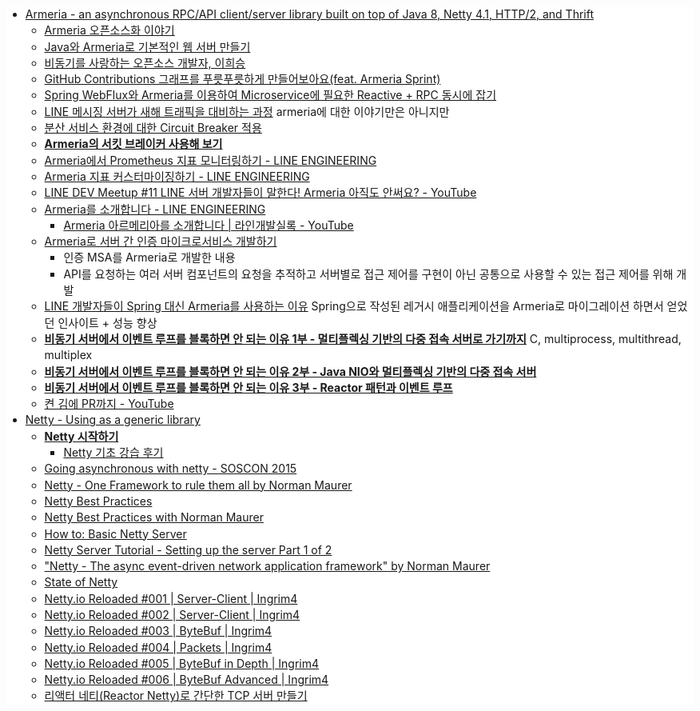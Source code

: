 * [Armeria - an asynchronous RPC/API client/server library built on top of Java 8, Netty 4.1, HTTP/2, and Thrift](https://github.com/line/armeria)
  * [Armeria 오픈소스화 이야기](http://developers.linecorp.com/blog/ko/?p=188)
  * [Java와 Armeria로 기본적인 웹 서버 만들기](https://engineering.linecorp.com/ko/blog/making-a-basic-server-with-java-armeria/)
  * [비동기를 사랑하는 오픈소스 개발자, 이희승](https://engineering.linecorp.com/ko/blog/line-developer-interview-3/)
  * [GitHub Contributions 그래프를 푸릇푸릇하게 만들어보아요(feat. Armeria Sprint)](https://engineering.linecorp.com/ko/blog/armeria-sprint-1/)
  * [Spring WebFlux와 Armeria를 이용하여 Microservice에 필요한 Reactive + RPC 동시에 잡기](https://d2.naver.com/helloworld/6080222)
  * [LINE 메시징 서버가 새해 트래픽을 대비하는 과정](https://engineering.linecorp.com/ko/blog/how-line-messaging-servers-prepare-for-new-year-traffic/) armeria에 대한 이야기만은 아니지만
  * [분산 서비스 환경에 대한 Circuit Breaker 적용](https://engineering.linecorp.com/ko/blog/circuit-breakers-for-distributed-services/)
  * [**Armeria의 서킷 브레이커 사용해 보기**](https://engineering.linecorp.com/ko/blog/try-armeria-circuit-breaker/)
  * [Armeria에서 Prometheus 지표 모니터링하기 - LINE ENGINEERING](https://engineering.linecorp.com/ko/blog/armeria-prometheus-monitoring/)
  * [Armeria 지표 커스터마이징하기 - LINE ENGINEERING](https://engineering.linecorp.com/ko/blog/armeria-metrics-customizing/)
  * [LINE DEV Meetup #11 LINE 서버 개발자들이 말한다! Armeria 아직도 안써요? - YouTube](https://www.youtube.com/watch?v=Zb041EoDcDc)
  * [Armeria를 소개합니다 - LINE ENGINEERING](https://engineering.linecorp.com/ko/blog/introduce-armeria/)
    * [Armeria 아르메리아를 소개합니다 | 라인개발실록 - YouTube](https://www.youtube.com/watch?v=jlKb61lHOOw)
  * [Armeria로 서버 간 인증 마이크로서비스 개발하기](https://engineering.linecorp.com/ko/blog/building-an-authentication-microservice-with-Armeria)
    * 인증 MSA를 Armeria로 개발한 내용
    * API를 요청하는 여러 서버 컴포넌트의 요청을 추적하고 서버별로 접근 제어를 구현이 아닌 공통으로 사용할 수 있는 접근 제어를 위해 개발
  * [LINE 개발자들이 Spring 대신 Armeria를 사용하는 이유](https://engineering.linecorp.com/ko/blog/hello-armeria-bye-spring) Spring으로 작성된 레거시 애플리케이션을 Armeria로 마이그레이션 하면서 얻었던 인사이트 + 성능 향상
  * [**비동기 서버에서 이벤트 루프를 블록하면 안 되는 이유 1부 - 멀티플렉싱 기반의 다중 접속 서버로 가기까지**](https://engineering.linecorp.com/ko/blog/do-not-block-the-event-loop-part1) C, multiprocess, multithread, multiplex
  * [**비동기 서버에서 이벤트 루프를 블록하면 안 되는 이유 2부 - Java NIO와 멀티플렉싱 기반의 다중 접속 서버**](https://engineering.linecorp.com/ko/blog/do-not-block-the-event-loop-part2)
  * [**비동기 서버에서 이벤트 루프를 블록하면 안 되는 이유 3부 - Reactor 패턴과 이벤트 루프**](https://engineering.linecorp.com/ko/blog/do-not-block-the-event-loop-part3)
  * [켠 김에 PR까지 - YouTube](https://www.youtube.com/playlist?list=PLuWz7MpEAx_cOPhcMSOVrEwa5Wu-CBjF4)
* [Netty - Using as a generic library](http://netty.io/wiki/using-as-a-generic-library.html)
  * [**Netty 시작하기**](https://github.com/hatemogi/netty-startup)
    * [Netty 기초 강습 후기](https://medium.com/happyprogrammer-in-jeju/netty-%EA%B8%B0%EC%B4%88-%EA%B0%95%EC%8A%B5-%ED%9B%84%EA%B8%B0-8ba4fdee2518#.ocq9afz7u)
  * [Going asynchronous with netty - SOSCON 2015](http://www.slideshare.net/krisjeong/going-asynchronous-with-netty-soscon-2015)
  * [Netty - One Framework to rule them all by Norman Maurer](https://www.youtube.com/watch?v=DKJ0w30M0vg)
  * [Netty Best Practices](https://www.youtube.com/watch?v=WsMOJqAYW5M)
  * [Netty Best Practices with Norman Maurer](https://www.youtube.com/watch?v=_GRIyCMNGGI)
  * [How to: Basic Netty Server](https://www.youtube.com/watch?v=aI_bvkT94sA)
  * [Netty Server Tutorial - Setting up the server Part 1 of 2](https://www.youtube.com/watch?v=piyWP9P9Vz4)
  * ["Netty - The async event-driven network application framework" by Norman Maurer](https://www.youtube.com/watch?v=5VIG7YBnSvI)
  * [State of Netty](https://www.youtube.com/watch?v=0aoeSsKarc8)
  * [Netty.io Reloaded #001 | Server-Client | Ingrim4](https://www.youtube.com/watch?v=7hGEIICBPNI)
  * [Netty.io Reloaded #002 | Server-Client | Ingrim4](https://www.youtube.com/watch?v=rUVQOSGaBNw)
  * [Netty.io Reloaded #003 | ByteBuf | Ingrim4](https://www.youtube.com/watch?v=mlvC92ij29Q)
  * [Netty.io Reloaded #004 | Packets | Ingrim4](https://www.youtube.com/watch?v=OluzTfAUCwk)
  * [Netty.io Reloaded #005 | ByteBuf in Depth | Ingrim4](https://www.youtube.com/watch?v=4lCjIm4TdAw)
  * [Netty.io Reloaded #006 | ByteBuf Advanced | Ingrim4](https://www.youtube.com/watch?v=oOTq7ddYT2M)
  * [리액터 네티(Reactor Netty)로 간단한 TCP 서버 만들기](http://javacan.tistory.com/entry/reactor-netty-simple-tcp-server)